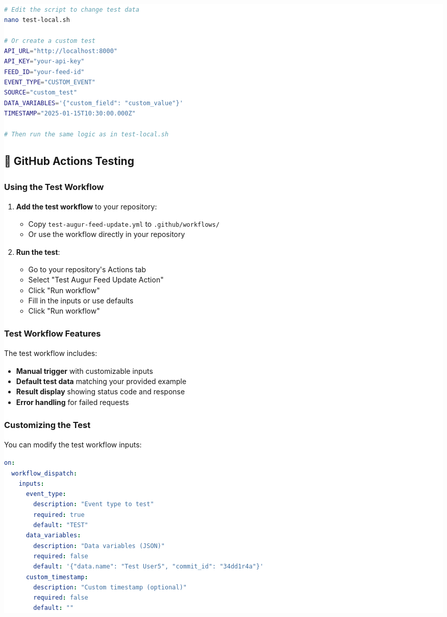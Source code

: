 ```bash
# Edit the script to change test data
nano test-local.sh

# Or create a custom test
API_URL="http://localhost:8000"
API_KEY="your-api-key"
FEED_ID="your-feed-id"
EVENT_TYPE="CUSTOM_EVENT"
SOURCE="custom_test"
DATA_VARIABLES='{"custom_field": "custom_value"}'
TIMESTAMP="2025-01-15T10:30:00.000Z"

# Then run the same logic as in test-local.sh
```

## 🚀 GitHub Actions Testing

### Using the Test Workflow

1. **Add the test workflow** to your repository:

   - Copy `test-augur-feed-update.yml` to `.github/workflows/`
   - Or use the workflow directly in your repository

2. **Run the test**:
   - Go to your repository's Actions tab
   - Select "Test Augur Feed Update Action"
   - Click "Run workflow"
   - Fill in the inputs or use defaults
   - Click "Run workflow"

### Test Workflow Features

The test workflow includes:

- **Manual trigger** with customizable inputs
- **Default test data** matching your provided example
- **Result display** showing status code and response
- **Error handling** for failed requests

### Customizing the Test

You can modify the test workflow inputs:

```yaml
on:
  workflow_dispatch:
    inputs:
      event_type:
        description: "Event type to test"
        required: true
        default: "TEST"
      data_variables:
        description: "Data variables (JSON)"
        required: false
        default: '{"data.name": "Test User5", "commit_id": "34dd1r4a"}'
      custom_timestamp:
        description: "Custom timestamp (optional)"
        required: false
        default: ""
```

